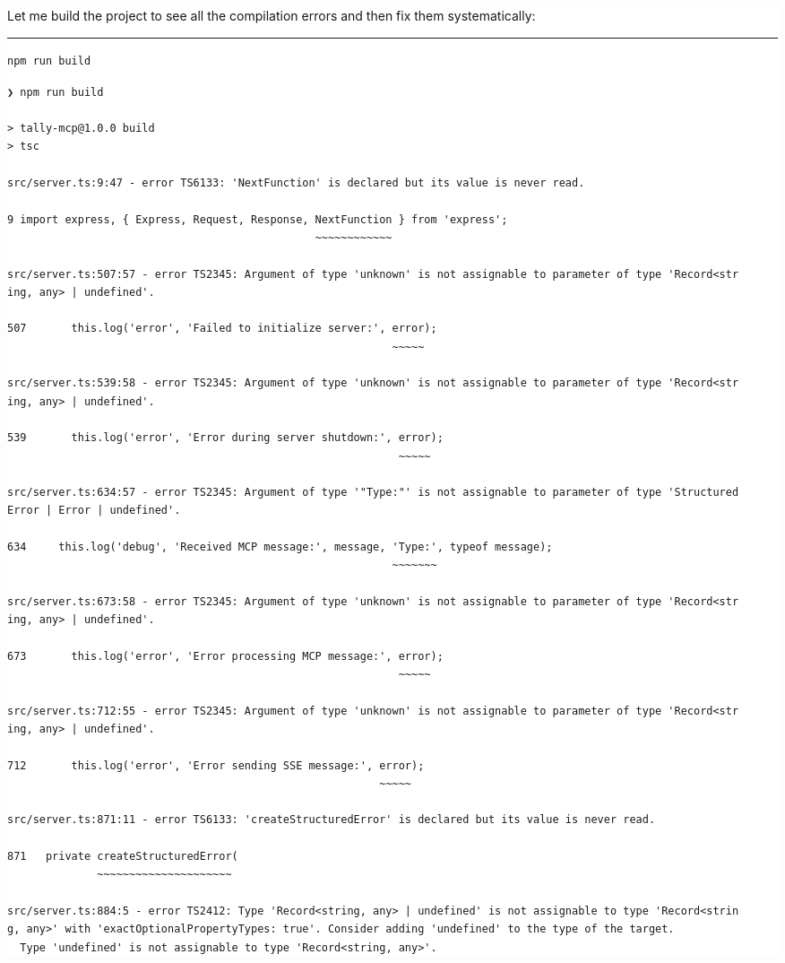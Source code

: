 Let me build the project to see all the compilation errors and then fix them systematically:

---

```bash
npm run build
```

```
❯ npm run build

> tally-mcp@1.0.0 build
> tsc

src/server.ts:9:47 - error TS6133: 'NextFunction' is declared but its value is never read.

9 import express, { Express, Request, Response, NextFunction } from 'express';
                                                ~~~~~~~~~~~~

src/server.ts:507:57 - error TS2345: Argument of type 'unknown' is not assignable to parameter of type 'Record<str
ing, any> | undefined'.

507       this.log('error', 'Failed to initialize server:', error);
                                                            ~~~~~

src/server.ts:539:58 - error TS2345: Argument of type 'unknown' is not assignable to parameter of type 'Record<str
ing, any> | undefined'.

539       this.log('error', 'Error during server shutdown:', error);
                                                             ~~~~~

src/server.ts:634:57 - error TS2345: Argument of type '"Type:"' is not assignable to parameter of type 'Structured
Error | Error | undefined'.

634     this.log('debug', 'Received MCP message:', message, 'Type:', typeof message);
                                                            ~~~~~~~

src/server.ts:673:58 - error TS2345: Argument of type 'unknown' is not assignable to parameter of type 'Record<str
ing, any> | undefined'.

673       this.log('error', 'Error processing MCP message:', error);
                                                             ~~~~~

src/server.ts:712:55 - error TS2345: Argument of type 'unknown' is not assignable to parameter of type 'Record<str
ing, any> | undefined'.

712       this.log('error', 'Error sending SSE message:', error);
                                                          ~~~~~

src/server.ts:871:11 - error TS6133: 'createStructuredError' is declared but its value is never read.

871   private createStructuredError(
              ~~~~~~~~~~~~~~~~~~~~~

src/server.ts:884:5 - error TS2412: Type 'Record<string, any> | undefined' is not assignable to type 'Record<strin
g, any>' with 'exactOptionalPropertyTypes: true'. Consider adding 'undefined' to the type of the target.
  Type 'undefined' is not assignable to type 'Record<string, any>'.
```